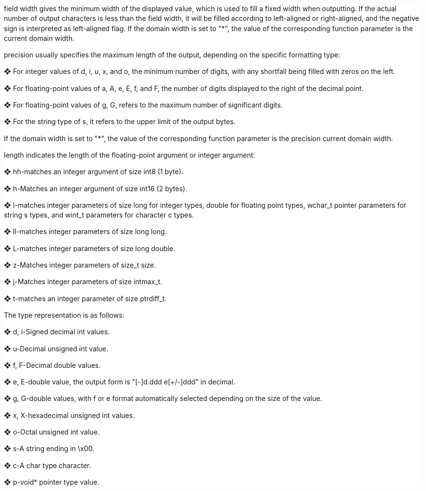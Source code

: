 field width gives the minimum width of the displayed value, which is used to fill a fixed width when outputting. If the actual number of output characters is less than the field width, it will be filled according to left-aligned or right-aligned, and the negative sign is interpreted as left-aligned flag. If the domain width is set to "\*", the value of the corresponding function parameter is the current domain width.

precision usually specifies the maximum length of the output, depending on the specific formatting type:

❖ For integer values of d, i, u, x, and o, the minimum number of digits, with any shortfall being filled with zeros on the left.

❖ For floating-point values of a, A, e, E, f, and F, the number of digits displayed to the right of the decimal point.

❖ For floating-point values of g, G, refers to the maximum number of significant digits.

❖ For the string type of s, it refers to the upper limit of the output bytes.

If the domain width is set to "\*", the value of the corresponding function parameter is the precision current domain width.

length indicates the length of the floating-point argument or integer argument:

❖ hh-matches an integer argument of size int8 (1 byte).

❖ h-Matches an integer argument of size int16 (2 bytes).

❖ l-matches integer parameters of size long for integer types, double for floating point types, wchar_t pointer parameters for string s types, and wint_t parameters for character c types.

❖ ll-matches integer parameters of size long long.

❖ L-matches integer parameters of size long double.

❖ z-Matches integer parameters of size_t size.

❖ j-Matches integer parameters of size intmax_t.

❖ t-matches an integer parameter of size ptrdiff_t.

The type representation is as follows:

❖ d, i-Signed decimal int values.

❖ u-Decimal unsigned int value.

❖ f, F-Decimal double values.

❖ e, E-double value, the output form is "[-]d.ddd e[+/-]ddd" in decimal.

❖ g, G-double values, with f or e format automatically selected depending on the size of the value.

❖ x, X-hexadecimal unsigned int values.

❖ o-Octal unsigned int value.

❖ s-A string ending in \x00.

❖ c-A char type character.

❖ p-void\* pointer type value.
